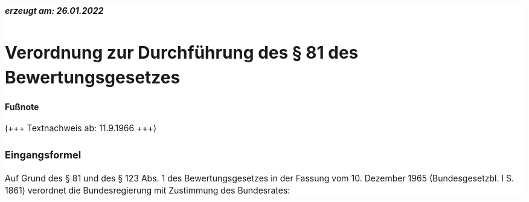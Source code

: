   

##### erzeugt am: 26.01.2022

</td>

</tr>

</table>

<span id="BJNR005500966.html"></span>

# Verordnung zur Durchführung des § 81 des Bewertungsgesetzes

<div>

  
**Fußnote**

<div class="jnhtml">

<div>

<div class="jurAbsatz">

(+++ Textnachweis ab: 11.9.1966 +++)

</div>

</div>

</div>

</div>

<span id="BJNR005500966BJNE000100303.html"></span>

### Eingangsformel  

<div>

<div class="jnhtml">

<div>

<div class="jurAbsatz">

Auf Grund des § 81 und des § 123 Abs. 1 des Bewertungsgesetzes in der
Fassung vom 10. Dezember 1965 (Bundesgesetzbl. I S. 1861) verordnet die
Bundesregierung mit Zustimmung des Bundesrates:

</div>

</div>

</div>

</div>

<span id="BJNR005500966BJNE000200303.html"></span>
